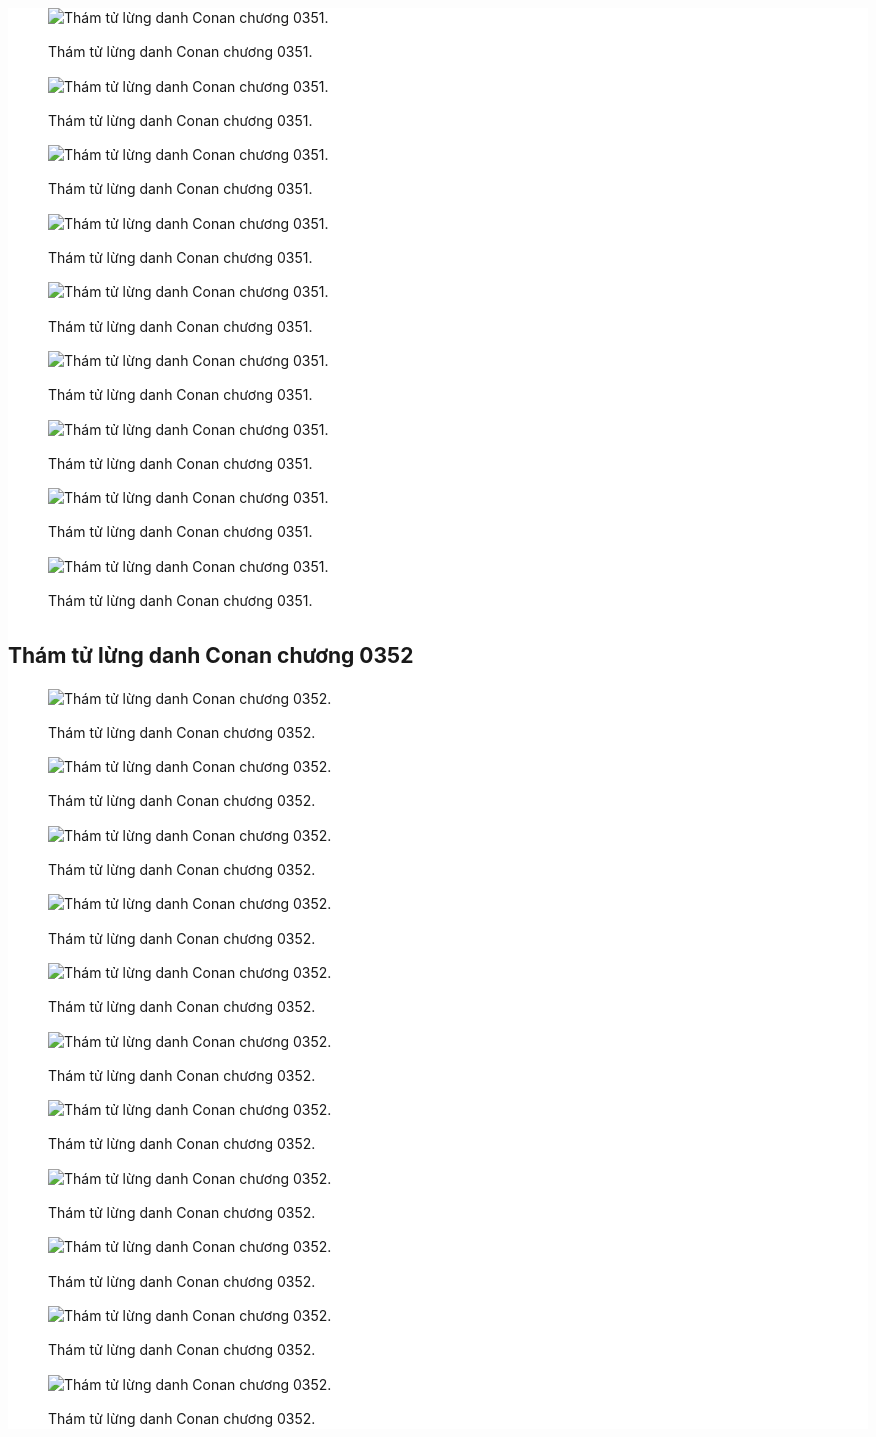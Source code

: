 <figure><img src="https://banmaixanh.vercel.app/manga/gosho-aoyama/tham-tu-lung-danh-conan/0351-10.jpg" alt="Thám tử lừng danh Conan chương 0351." title="Thám tử lừng danh Conan chương 0351." height=100% width=100%><figcaption><p>Thám tử lừng danh Conan chương 0351.</p></figcaption></figure>

<figure><img src="https://banmaixanh.vercel.app/manga/gosho-aoyama/tham-tu-lung-danh-conan/0351-11.jpg" alt="Thám tử lừng danh Conan chương 0351." title="Thám tử lừng danh Conan chương 0351." height=100% width=100%><figcaption><p>Thám tử lừng danh Conan chương 0351.</p></figcaption></figure>

<figure><img src="https://banmaixanh.vercel.app/manga/gosho-aoyama/tham-tu-lung-danh-conan/0351-12.jpg" alt="Thám tử lừng danh Conan chương 0351." title="Thám tử lừng danh Conan chương 0351." height=100% width=100%><figcaption><p>Thám tử lừng danh Conan chương 0351.</p></figcaption></figure>

<figure><img src="https://banmaixanh.vercel.app/manga/gosho-aoyama/tham-tu-lung-danh-conan/0351-13.jpg" alt="Thám tử lừng danh Conan chương 0351." title="Thám tử lừng danh Conan chương 0351." height=100% width=100%><figcaption><p>Thám tử lừng danh Conan chương 0351.</p></figcaption></figure>

<figure><img src="https://banmaixanh.vercel.app/manga/gosho-aoyama/tham-tu-lung-danh-conan/0351-14.jpg" alt="Thám tử lừng danh Conan chương 0351." title="Thám tử lừng danh Conan chương 0351." height=100% width=100%><figcaption><p>Thám tử lừng danh Conan chương 0351.</p></figcaption></figure>

<figure><img src="https://banmaixanh.vercel.app/manga/gosho-aoyama/tham-tu-lung-danh-conan/0351-15.jpg" alt="Thám tử lừng danh Conan chương 0351." title="Thám tử lừng danh Conan chương 0351." height=100% width=100%><figcaption><p>Thám tử lừng danh Conan chương 0351.</p></figcaption></figure>

<figure><img src="https://banmaixanh.vercel.app/manga/gosho-aoyama/tham-tu-lung-danh-conan/0351-16.jpg" alt="Thám tử lừng danh Conan chương 0351." title="Thám tử lừng danh Conan chương 0351." height=100% width=100%><figcaption><p>Thám tử lừng danh Conan chương 0351.</p></figcaption></figure>

<figure><img src="https://banmaixanh.vercel.app/manga/gosho-aoyama/tham-tu-lung-danh-conan/0351-17.jpg" alt="Thám tử lừng danh Conan chương 0351." title="Thám tử lừng danh Conan chương 0351." height=100% width=100%><figcaption><p>Thám tử lừng danh Conan chương 0351.</p></figcaption></figure>

<figure><img src="https://banmaixanh.vercel.app/manga/gosho-aoyama/tham-tu-lung-danh-conan/0351-18.jpg" alt="Thám tử lừng danh Conan chương 0351." title="Thám tử lừng danh Conan chương 0351." height=100% width=100%><figcaption><p>Thám tử lừng danh Conan chương 0351.</p></figcaption></figure>

## Thám tử lừng danh Conan chương 0352

<figure><img src="https://banmaixanh.vercel.app/manga/gosho-aoyama/tham-tu-lung-danh-conan/0352-01.jpg" alt="Thám tử lừng danh Conan chương 0352." title="Thám tử lừng danh Conan chương 0352." height=100% width=100%><figcaption><p>Thám tử lừng danh Conan chương 0352.</p></figcaption></figure>

<figure><img src="https://banmaixanh.vercel.app/manga/gosho-aoyama/tham-tu-lung-danh-conan/0352-02.jpg" alt="Thám tử lừng danh Conan chương 0352." title="Thám tử lừng danh Conan chương 0352." height=100% width=100%><figcaption><p>Thám tử lừng danh Conan chương 0352.</p></figcaption></figure>

<figure><img src="https://banmaixanh.vercel.app/manga/gosho-aoyama/tham-tu-lung-danh-conan/0352-03.jpg" alt="Thám tử lừng danh Conan chương 0352." title="Thám tử lừng danh Conan chương 0352." height=100% width=100%><figcaption><p>Thám tử lừng danh Conan chương 0352.</p></figcaption></figure>

<figure><img src="https://banmaixanh.vercel.app/manga/gosho-aoyama/tham-tu-lung-danh-conan/0352-04.jpg" alt="Thám tử lừng danh Conan chương 0352." title="Thám tử lừng danh Conan chương 0352." height=100% width=100%><figcaption><p>Thám tử lừng danh Conan chương 0352.</p></figcaption></figure>

<figure><img src="https://banmaixanh.vercel.app/manga/gosho-aoyama/tham-tu-lung-danh-conan/0352-05.jpg" alt="Thám tử lừng danh Conan chương 0352." title="Thám tử lừng danh Conan chương 0352." height=100% width=100%><figcaption><p>Thám tử lừng danh Conan chương 0352.</p></figcaption></figure>

<figure><img src="https://banmaixanh.vercel.app/manga/gosho-aoyama/tham-tu-lung-danh-conan/0352-06.jpg" alt="Thám tử lừng danh Conan chương 0352." title="Thám tử lừng danh Conan chương 0352." height=100% width=100%><figcaption><p>Thám tử lừng danh Conan chương 0352.</p></figcaption></figure>

<figure><img src="https://banmaixanh.vercel.app/manga/gosho-aoyama/tham-tu-lung-danh-conan/0352-07.jpg" alt="Thám tử lừng danh Conan chương 0352." title="Thám tử lừng danh Conan chương 0352." height=100% width=100%><figcaption><p>Thám tử lừng danh Conan chương 0352.</p></figcaption></figure>

<figure><img src="https://banmaixanh.vercel.app/manga/gosho-aoyama/tham-tu-lung-danh-conan/0352-08.jpg" alt="Thám tử lừng danh Conan chương 0352." title="Thám tử lừng danh Conan chương 0352." height=100% width=100%><figcaption><p>Thám tử lừng danh Conan chương 0352.</p></figcaption></figure>

<figure><img src="https://banmaixanh.vercel.app/manga/gosho-aoyama/tham-tu-lung-danh-conan/0352-09.jpg" alt="Thám tử lừng danh Conan chương 0352." title="Thám tử lừng danh Conan chương 0352." height=100% width=100%><figcaption><p>Thám tử lừng danh Conan chương 0352.</p></figcaption></figure>

<figure><img src="https://banmaixanh.vercel.app/manga/gosho-aoyama/tham-tu-lung-danh-conan/0352-10.jpg" alt="Thám tử lừng danh Conan chương 0352." title="Thám tử lừng danh Conan chương 0352." height=100% width=100%><figcaption><p>Thám tử lừng danh Conan chương 0352.</p></figcaption></figure>

<figure><img src="https://banmaixanh.vercel.app/manga/gosho-aoyama/tham-tu-lung-danh-conan/0352-11.jpg" alt="Thám tử lừng danh Conan chương 0352." title="Thám tử lừng danh Conan chương 0352." height=100% width=100%><figcaption><p>Thám tử lừng danh Conan chương 0352.</p></figcaption></figure>
